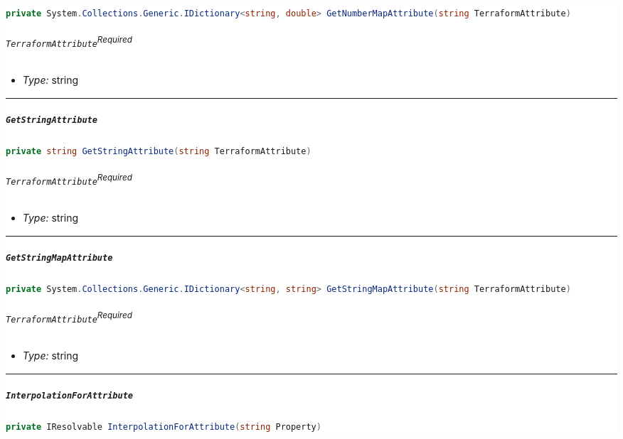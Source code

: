 ```csharp
private System.Collections.Generic.IDictionary<string, double> GetNumberMapAttribute(string TerraformAttribute)
```

###### `TerraformAttribute`<sup>Required</sup> <a name="TerraformAttribute" id="@cdktf/provider-cloudflare.dataCloudflareZone.DataCloudflareZoneFilterOutputReference.getNumberMapAttribute.parameter.terraformAttribute"></a>

- *Type:* string

---

##### `GetStringAttribute` <a name="GetStringAttribute" id="@cdktf/provider-cloudflare.dataCloudflareZone.DataCloudflareZoneFilterOutputReference.getStringAttribute"></a>

```csharp
private string GetStringAttribute(string TerraformAttribute)
```

###### `TerraformAttribute`<sup>Required</sup> <a name="TerraformAttribute" id="@cdktf/provider-cloudflare.dataCloudflareZone.DataCloudflareZoneFilterOutputReference.getStringAttribute.parameter.terraformAttribute"></a>

- *Type:* string

---

##### `GetStringMapAttribute` <a name="GetStringMapAttribute" id="@cdktf/provider-cloudflare.dataCloudflareZone.DataCloudflareZoneFilterOutputReference.getStringMapAttribute"></a>

```csharp
private System.Collections.Generic.IDictionary<string, string> GetStringMapAttribute(string TerraformAttribute)
```

###### `TerraformAttribute`<sup>Required</sup> <a name="TerraformAttribute" id="@cdktf/provider-cloudflare.dataCloudflareZone.DataCloudflareZoneFilterOutputReference.getStringMapAttribute.parameter.terraformAttribute"></a>

- *Type:* string

---

##### `InterpolationForAttribute` <a name="InterpolationForAttribute" id="@cdktf/provider-cloudflare.dataCloudflareZone.DataCloudflareZoneFilterOutputReference.interpolationForAttribute"></a>

```csharp
private IResolvable InterpolationForAttribute(string Property)
```
